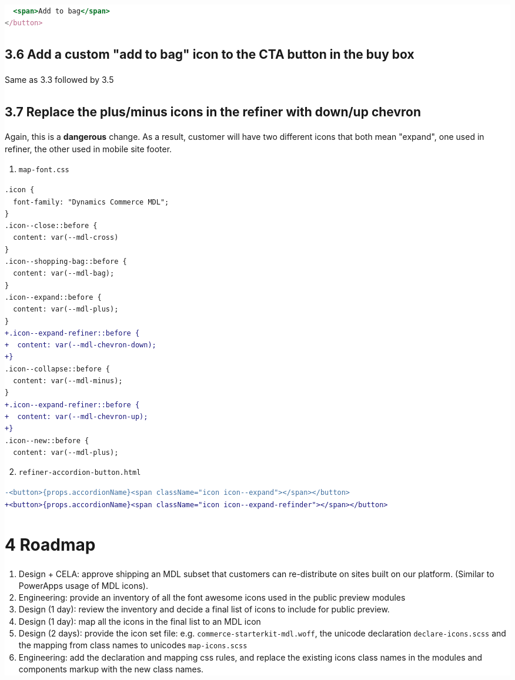 ```jsx
  <span>Add to bag</span>
</button>
```

## 3.6 Add a custom "add to bag" icon to the CTA button in the buy box
Same as 3.3 followed by 3.5

## 3.7 Replace the plus/minus icons in the refiner with down/up chevron
Again, this is a **dangerous** change. As a result, customer will have two different icons that both mean "expand", one used in refiner, the other used in mobile site footer.
1. `map-font.css`
```diff
.icon {
  font-family: "Dynamics Commerce MDL";
}
.icon--close::before {
  content: var(--mdl-cross)
}
.icon--shopping-bag::before {
  content: var(--mdl-bag);
}
.icon--expand::before {
  content: var(--mdl-plus);
}
+.icon--expand-refiner::before {
+  content: var(--mdl-chevron-down);
+}
.icon--collapse::before {
  content: var(--mdl-minus);
}
+.icon--expand-refiner::before {
+  content: var(--mdl-chevron-up);
+}
.icon--new::before {
  content: var(--mdl-plus);
```
2. `refiner-accordion-button.html`
```diff
-<button>{props.accordionName}<span className="icon icon--expand"></span></button>
+<button>{props.accordionName}<span className="icon icon--expand-refinder"></span></button>
```


# 4 Roadmap
1. Design + CELA: approve shipping an MDL subset that customers can re-distribute on sites built on our platform. (Similar to PowerApps usage of MDL icons).
2. Engineering: provide an inventory of all the font awesome icons used in the public preview modules
3. Design (1 day): review the inventory and decide a final list of icons to include for public preview.
4. Design (1 day): map all the icons in the final list to an MDL icon
5. Design (2 days): provide the icon set file: e.g. `commerce-starterkit-mdl.woff`, the unicode declaration `declare-icons.scss` and the mapping from class names to unicodes `map-icons.scss`
6. Engineering: add the declaration and mapping css rules, and replace the existing icons class names in the modules and components markup with the new class names.

